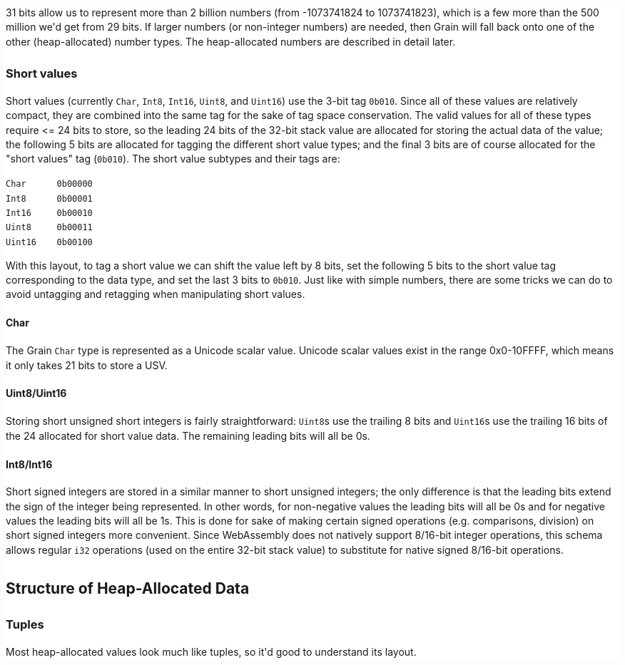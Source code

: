 31 bits allow us to represent more than 2 billion numbers (from -1073741824 to 1073741823), which is a few more than the 500 million we'd get from 29 bits. If larger numbers (or non-integer numbers) are needed, then Grain will fall back onto one of the other (heap-allocated) number types. The heap-allocated numbers are described in detail later.

### Short values

Short values (currently `Char`, `Int8`, `Int16`, `Uint8`, and `Uint16`) use the 3-bit tag `0b010`. Since all of these values are relatively compact, they are combined into the same tag for the sake of tag space conservation. The valid values for all of these types require <= 24 bits to store, so the leading 24 bits of the 32-bit stack value are allocated for storing the actual data of the value; the following 5 bits are allocated for tagging the different short value types; and the final 3 bits are of course allocated for the "short values" tag (`0b010`). The short value subtypes and their tags are:

```plaintext
Char      0b00000
Int8      0b00001
Int16     0b00010
Uint8     0b00011
Uint16    0b00100
```

With this layout, to tag a short value we can shift the value left by 8 bits, set the following 5 bits to the short value tag corresponding to the data type, and set the last 3 bits to `0b010`. Just like with simple numbers, there are some tricks we can do to avoid untagging and retagging when manipulating short values.

#### Char

The Grain `Char` type is represented as a Unicode scalar value. Unicode scalar values exist in the range 0x0-10FFFF, which means it only takes 21 bits to store a USV.

#### Uint8/Uint16

Storing short unsigned short integers is fairly straightforward: `Uint8`s use the trailing 8 bits and `Uint16`s use the trailing 16 bits of the 24 allocated for short value data. The remaining leading bits will all be 0s.

#### Int8/Int16

Short signed integers are stored in a similar manner to short unsigned integers; the only difference is that the leading bits extend the sign of the integer being represented. In other words, for non-negative values the leading bits will all be 0s and for negative values the leading bits will all be 1s. This is done for sake of making certain signed operations (e.g. comparisons, division) on short signed integers more convenient. Since WebAssembly does not natively support 8/16-bit integer operations, this schema allows regular `i32` operations (used on the entire 32-bit stack value) to substitute for native signed 8/16-bit operations.

## Structure of Heap-Allocated Data

### Tuples

Most heap-allocated values look much like tuples, so it'd good to understand its layout.
